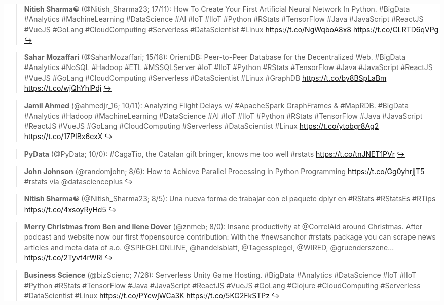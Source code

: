 


> **Nitish Sharma☯️** (@Nitish_Sharma23; 17/11): How To Create Your First Artificial Neural Network In Python. #BigData #Analytics #MachineLearning #DataScience #AI #IoT #IIoT #Python #RStats #TensorFlow #Java #JavaScript #ReactJS #VueJS #GoLang #CloudComputing #Serverless #DataScientist #Linux 
https://t.co/NgWqboA8x8 https://t.co/CLRTD6qVPg  [&#8618;](https://twitter.com/dataandme/status/1077602439942078465)




> **Sahar Mozaffari** (@SaharMozaffari; 15/18): OrientDB: Peer-to-Peer Database for the Decentralized Web. #BigData #Analytics #NoSQL #Hadoop #ETL #MSSQLServer #IoT #IIoT #Python #RStats #TensorFlow #Java #JavaScript #ReactJS #VueJS #GoLang #CloudComputing #Serverless #DataScientist #Linux #GraphDB 
https://t.co/by8BSpLaBm https://t.co/wjQhYhlPdj  [&#8618;](https://twitter.com/dataandme/status/1077603642981658624)




> **Jamil Ahmed** (@ahmedjr_16; 10/11): Analyzing Flight Delays w/ #ApacheSpark GraphFrames &amp; #MapRDB. #BigData #Analytics #Hadoop #MachineLearning #DataScience #AI #IoT #IIoT #Python #RStats #TensorFlow #Java #JavaScript #ReactJS #VueJS #GoLang #CloudComputing #Serverless #DataScientist #Linux 
https://t.co/ytobgr8Ag2 https://t.co/17PIBx6exX  [&#8618;](https://twitter.com/dataandme/status/1077601872196890624)




> **PyData** (@PyData; 10/0): #CagaTio, the Catalan gift bringer, knows me too well #rstats https://t.co/tnJNET1PVr  [&#8618;](https://twitter.com/dataandme/status/1077555075822878720)




> **John Johnson** (@randomjohn; 8/6): How to Achieve Parallel Processing in Python Programming https://t.co/Gg0yhrjjT5 #rstats via @datascienceplus  [&#8618;](https://twitter.com/dataandme/status/1077476675015761921)




> **Nitish Sharma☯️** (@Nitish_Sharma23; 8/5): Una nueva forma de trabajar con el paquete dplyr en #RStats #RStatsEs #RTips https://t.co/4xsoyRyHd5  [&#8618;](https://twitter.com/dataandme/status/1077553453671555078)




> **Merry Christmas from Ben and Ilene Dover** (@znmeb; 8/0): Insane productivity at @CorrelAid around Christmas. After podcast and website now our first #opensource contribution: With the #newsanchor #rstats package you can scrape news articles and meta data of a.o. @SPIEGELONLINE, @handelsblatt, @Tagesspiegel, @WIRED, @gruenderszene... https://t.co/2Tyvt4rWRl  [&#8618;](https://twitter.com/dataandme/status/1077510770504679424)




> **Business Science** (@bizScienc; 7/26): Serverless Unity Game Hosting. #BigData #Analytics #DataScience #IoT #IIoT #Python #RStats #TensorFlow #Java #JavaScript #ReactJS #VueJS #GoLang #Clojure #CloudComputing #Serverless #DataScientist #Linux 
https://t.co/PYcwjWCa3K https://t.co/5KG2FkSTPz  [&#8618;](https://twitter.com/dataandme/status/1077618765825822721)
